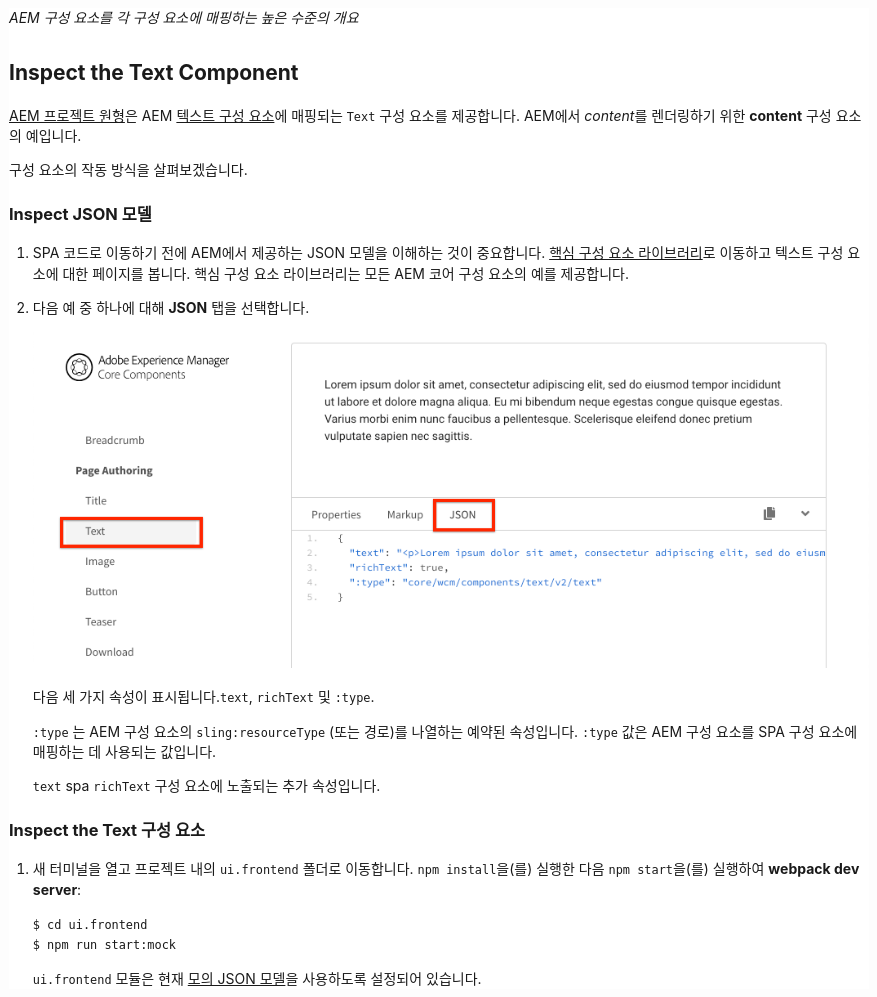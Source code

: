 *AEM 구성 요소를 각 구성 요소에 매핑하는 높은 수준의 개요*

## Inspect the Text Component

[AEM 프로젝트 원형](https://github.com/adobe/aem-project-archetype)은 AEM [텍스트 구성 요소](https://docs.adobe.com/content/help/ko-KR/experience-manager-core-components/using/components/text.html)에 매핑되는 `Text` 구성 요소를 제공합니다. AEM에서 *content*&#x200B;를 렌더링하기 위한 **content** 구성 요소의 예입니다.

구성 요소의 작동 방식을 살펴보겠습니다.

### Inspect JSON 모델

1. SPA 코드로 이동하기 전에 AEM에서 제공하는 JSON 모델을 이해하는 것이 중요합니다. [핵심 구성 요소 라이브러리](https://www.aemcomponents.dev/content/core-components-examples/library/page-authoring/text.html)로 이동하고 텍스트 구성 요소에 대한 페이지를 봅니다. 핵심 구성 요소 라이브러리는 모든 AEM 코어 구성 요소의 예를 제공합니다.
2. 다음 예 중 하나에 대해 **JSON** 탭을 선택합니다.

   ![텍스트 JSON 모델](./assets/map-components/text-json.png)

   다음 세 가지 속성이 표시됩니다.`text`, `richText` 및 `:type`.

   `:type` 는 AEM 구성 요소의  `sling:resourceType` (또는 경로)를 나열하는 예약된 속성입니다. `:type` 값은 AEM 구성 요소를 SPA 구성 요소에 매핑하는 데 사용되는 값입니다.

   `text` spa  `richText` 구성 요소에 노출되는 추가 속성입니다.

### Inspect the Text 구성 요소

1. 새 터미널을 열고 프로젝트 내의 `ui.frontend` 폴더로 이동합니다. `npm install`을(를) 실행한 다음 `npm start`을(를) 실행하여 **webpack dev server**:

   ```shell
   $ cd ui.frontend
   $ npm run start:mock
   ```

   `ui.frontend` 모듈은 현재 [모의 JSON 모델](./integrate-spa.md#mock-json)을 사용하도록 설정되어 있습니다.
